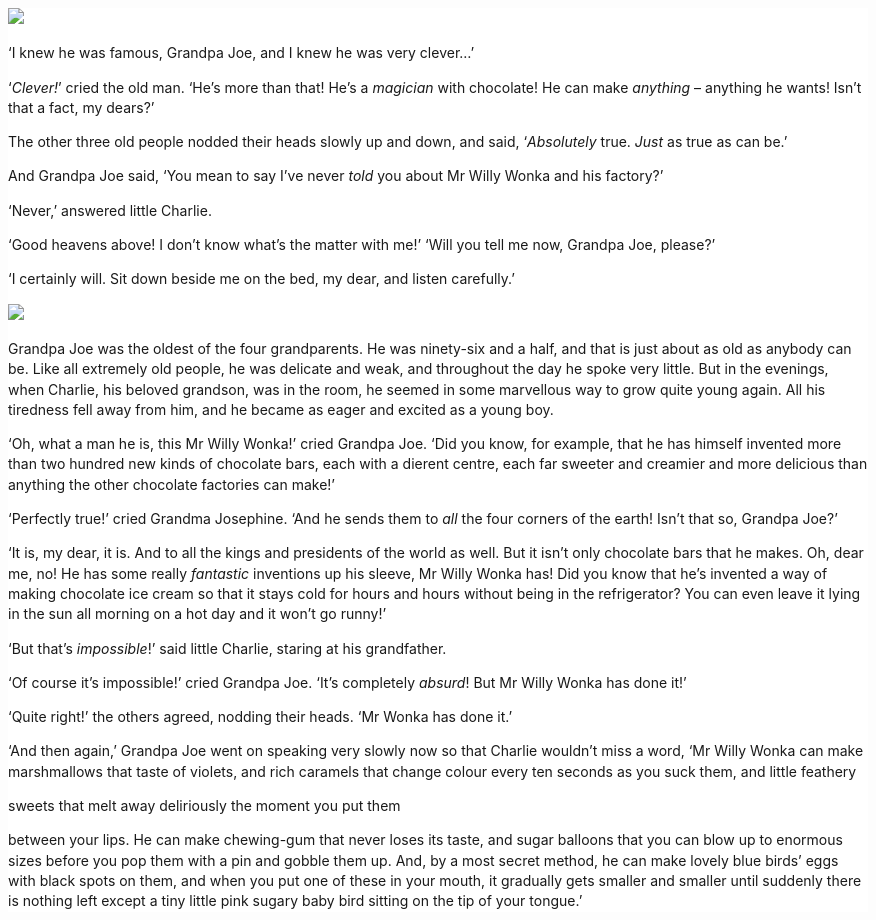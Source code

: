 ![](Aspose.Words.e320cb75-63aa-48ea-8312-72a372a20a09.011.png)

‘I knew he was famous, Grandpa Joe, and I knew he was very clever…’

‘*Clever!*’ cried the old man. ‘He’s more than that! He’s a *magician* with chocolate! He can make *anything* – anything he wants! Isn’t that a fact, my dears?’

The other three old people nodded their heads slowly up and down, and said, ‘*Absolutely* true. *Just* as true as can be.’

And Grandpa Joe said, ‘You mean to say I’ve never *told* you about Mr Willy Wonka and his factory?’

‘Never,’ answered little Charlie.

‘Good heavens above! I don’t know what’s the matter with me!’ ‘Will you tell me now, Grandpa Joe, please?’

‘I certainly will. Sit down beside me on the bed, my dear, and listen carefully.’

![](Aspose.Words.e320cb75-63aa-48ea-8312-72a372a20a09.012.png)

Grandpa Joe was the oldest of the four grandparents. He was ninety-six and a half, and that is just about as old as anybody can be. Like all extremely old people, he was delicate and weak, and throughout the day he spoke very little. But in the evenings, when Charlie, his beloved grandson, was in the room, he seemed in some marvellous way to grow quite young again. All his tiredness fell away from him, and he became as eager and excited as a young boy.

‘Oh, what a man he is, this Mr Willy Wonka!’ cried Grandpa Joe. ‘Did you know, for example, that he has himself invented more than two hundred new kinds of chocolate bars, each with a di erent centre, each far sweeter and creamier and more delicious than anything the other chocolate factories can make!’

‘Perfectly true!’ cried Grandma Josephine. ‘And he sends them to *all* the four corners of the earth! Isn’t that so, Grandpa Joe?’

‘It is, my dear, it is. And to all the kings and presidents of the world as well. But it isn’t only chocolate bars that he makes. Oh, dear me, no! He has some really *fantastic* inventions up his sleeve, Mr Willy Wonka has! Did you know that he’s invented a way of making chocolate ice cream so that it stays cold for hours and hours without being in the refrigerator? You can even leave it lying in the sun all morning on a hot day and it won’t go runny!’

‘But that’s *impossible*!’ said little Charlie, staring at his grandfather.

‘Of course it’s impossible!’ cried Grandpa Joe. ‘It’s completely *absurd*! But Mr Willy Wonka has done it!’

‘Quite right!’ the others agreed, nodding their heads. ‘Mr Wonka has done it.’

‘And then again,’ Grandpa Joe went on speaking very slowly now so that Charlie wouldn’t miss a word, ‘Mr Willy Wonka can make marshmallows that taste of violets, and rich caramels that change colour every ten seconds as you suck them, and little feathery

sweets that melt away deliriously the moment you put them

between your lips. He can make chewing-gum that never loses its taste, and sugar balloons that you can blow up to enormous sizes before you pop them with a pin and gobble them up. And, by a most secret method, he can make lovely blue birds’ eggs with black spots on them, and when you put one of these in your mouth, it gradually gets smaller and smaller until suddenly there is nothing left except a tiny little pink sugary baby bird sitting on the tip of your tongue.’
